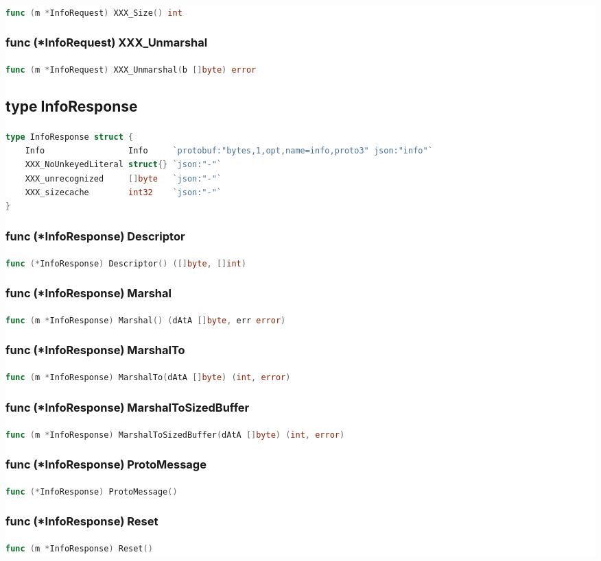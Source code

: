 ```go
func (m *InfoRequest) XXX_Size() int
```

### func \(\*InfoRequest\) XXX\_Unmarshal

```go
func (m *InfoRequest) XXX_Unmarshal(b []byte) error
```

## type InfoResponse

```go
type InfoResponse struct {
    Info                 Info     `protobuf:"bytes,1,opt,name=info,proto3" json:"info"`
    XXX_NoUnkeyedLiteral struct{} `json:"-"`
    XXX_unrecognized     []byte   `json:"-"`
    XXX_sizecache        int32    `json:"-"`
}
```

### func \(\*InfoResponse\) Descriptor

```go
func (*InfoResponse) Descriptor() ([]byte, []int)
```

### func \(\*InfoResponse\) Marshal

```go
func (m *InfoResponse) Marshal() (dAtA []byte, err error)
```

### func \(\*InfoResponse\) MarshalTo

```go
func (m *InfoResponse) MarshalTo(dAtA []byte) (int, error)
```

### func \(\*InfoResponse\) MarshalToSizedBuffer

```go
func (m *InfoResponse) MarshalToSizedBuffer(dAtA []byte) (int, error)
```

### func \(\*InfoResponse\) ProtoMessage

```go
func (*InfoResponse) ProtoMessage()
```

### func \(\*InfoResponse\) Reset

```go
func (m *InfoResponse) Reset()
```
